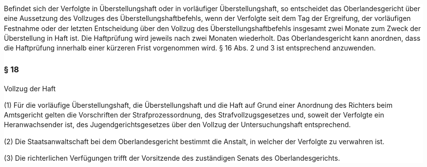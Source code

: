 <div>

<div class="jurAbsatz">

Befindet sich der Verfolgte in Überstellungshaft oder in vorläufiger
Überstellungshaft, so entscheidet das Oberlandesgericht über eine
Aussetzung des Vollzuges des Überstellungshaftbefehls, wenn der
Verfolgte seit dem Tag der Ergreifung, der vorläufigen Festnahme oder
der letzten Entscheidung über den Vollzug des Überstellungshaftbefehls
insgesamt zwei Monate zum Zweck der Überstellung in Haft ist. Die
Haftprüfung wird jeweils nach zwei Monaten wiederholt. Das
Oberlandesgericht kann anordnen, dass die Haftprüfung innerhalb einer
kürzeren Frist vorgenommen wird. § 16 Abs. 2 und 3 ist entsprechend
anzuwenden.

</div>

</div>

</div>

</div>

<span id="BJNR214410002BJNE002000000.html"></span>

### § 18  
Vollzug der Haft

<div>

<div class="jnhtml">

<div>

<div class="jurAbsatz">

(1) Für die vorläufige Überstellungshaft, die Überstellungshaft und die
Haft auf Grund einer Anordnung des Richters beim Amtsgericht gelten die
Vorschriften der Strafprozessordnung, des Strafvollzugsgesetzes und,
soweit der Verfolgte ein Heranwachsender ist, des Jugendgerichtsgesetzes
über den Vollzug der Untersuchungshaft entsprechend.

</div>

<div class="jurAbsatz">

(2) Die Staatsanwaltschaft bei dem Oberlandesgericht bestimmt die
Anstalt, in welcher der Verfolgte zu verwahren ist.

</div>

<div class="jurAbsatz">

(3) Die richterlichen Verfügungen trifft der Vorsitzende des zuständigen
Senats des Oberlandesgerichts.

</div>

</div>

